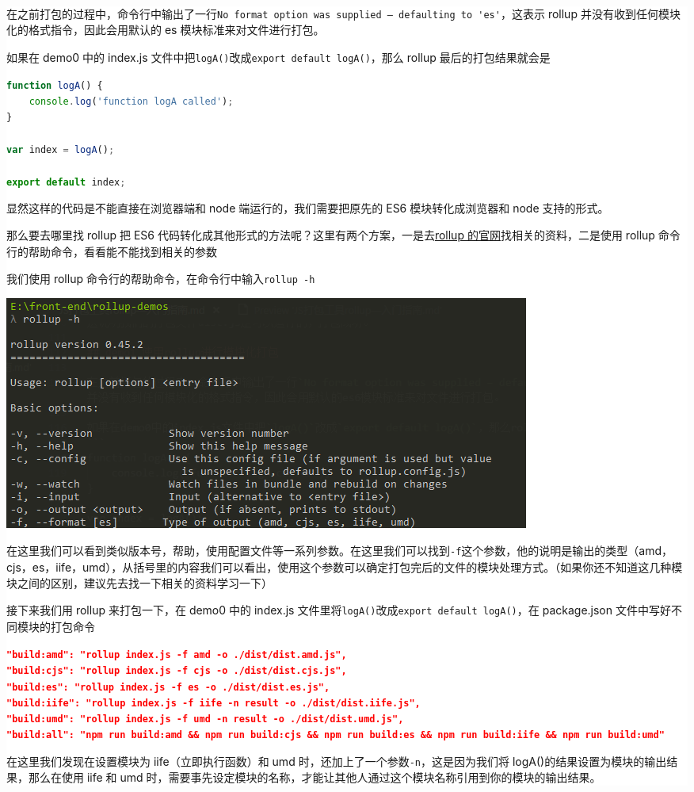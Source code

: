 在之前打包的过程中，命令行中输出了一行`No format option was supplied – defaulting to 'es'`，这表示 rollup 并没有收到任何模块化的格式指令，因此会用默认的 es 模块标准来对文件进行打包。

如果在 demo0 中的 index.js 文件中把`logA()`改成`export default logA()`，那么 rollup 最后的打包结果就会是

```dist.js
function logA() {
    console.log('function logA called');
}

var index = logA();

export default index;
```

显然这样的代码是不能直接在浏览器端和 node 端运行的，我们需要把原先的 ES6 模块转化成浏览器和 node 支持的形式。

那么要去哪里找 rollup 把 ES6 代码转化成其他形式的方法呢？这里有两个方案，一是去[rollup 的官网](https://rollupjs.org/)找相关的资料，二是使用 rollup 命令行的帮助命令，看看能不能找到相关的参数

我们使用 rollup 命令行的帮助命令，在命令行中输入`rollup -h`

![rollup命令行帮助](JS%E6%89%93%E5%8C%85%E5%B7%A5%E5%85%B7rollup%E2%80%94%E5%AE%8C%E5%85%A8%E5%85%A5%E9%97%A8%E6%8C%87%E5%8D%97/rollup-demo1-0.png)

在这里我们可以看到类似版本号，帮助，使用配置文件等一系列参数。在这里我们可以找到`-f`这个参数，他的说明是输出的类型（amd，cjs，es，iife，umd），从括号里的内容我们可以看出，使用这个参数可以确定打包完后的文件的模块处理方式。（如果你还不知道这几种模块之间的区别，建议先去找一下相关的资料学习一下）

接下来我们用 rollup 来打包一下，在 demo0 中的 index.js 文件里将`logA()`改成`export default logA()`，在 package.json 文件中写好不同模块的打包命令

```package.json
"build:amd": "rollup index.js -f amd -o ./dist/dist.amd.js",
"build:cjs": "rollup index.js -f cjs -o ./dist/dist.cjs.js",
"build:es": "rollup index.js -f es -o ./dist/dist.es.js",
"build:iife": "rollup index.js -f iife -n result -o ./dist/dist.iife.js",
"build:umd": "rollup index.js -f umd -n result -o ./dist/dist.umd.js",
"build:all": "npm run build:amd && npm run build:cjs && npm run build:es && npm run build:iife && npm run build:umd"
```

在这里我们发现在设置模块为 iife（立即执行函数）和 umd 时，还加上了一个参数`-n`，这是因为我们将 logA()的结果设置为模块的输出结果，那么在使用 iife 和 umd 时，需要事先设定模块的名称，才能让其他人通过这个模块名称引用到你的模块的输出结果。
